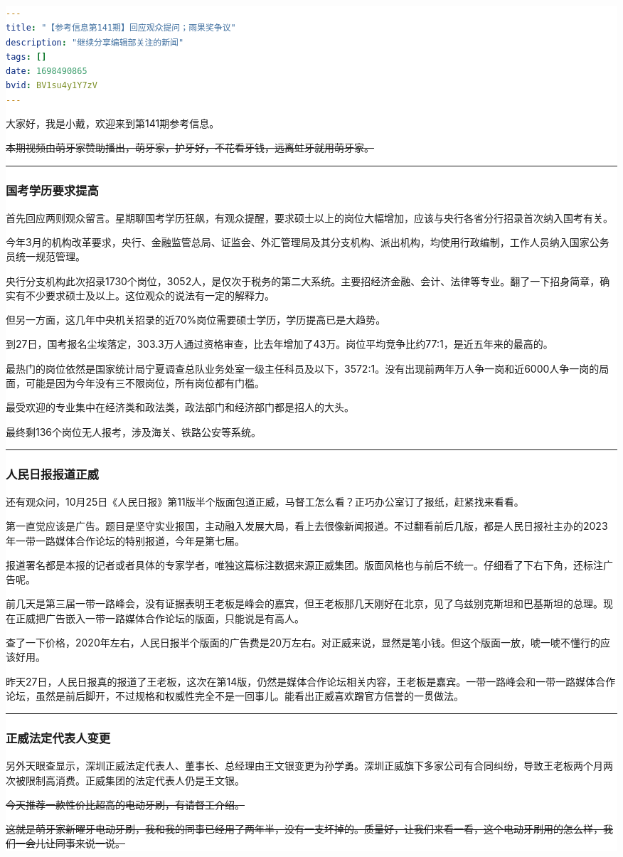 ```yaml
---
title: "【参考信息第141期】回应观众提问；雨果奖争议"
description: "继续分享编辑部关注的新闻"
tags: []
date: 1698490865
bvid: BV1su4y1Y7zV
---
```

大家好，我是小戴，欢迎来到第141期参考信息。

~~本期视频由萌牙家赞助播出，萌牙家，护牙好，不花看牙钱，远离蛀牙就用萌牙家。~~

---

### 国考学历要求提高

首先回应两则观众留言。星期聊国考学历狂飙，有观众提醒，要求硕士以上的岗位大幅增加，应该与央行各省分行招录首次纳入国考有关。

今年3月的机构改革要求，央行、金融监管总局、证监会、外汇管理局及其分支机构、派出机构，均使用行政编制，工作人员纳入国家公务员统一规范管理。

央行分支机构此次招录1730个岗位，3052人，是仅次于税务的第二大系统。主要招经济金融、会计、法律等专业。翻了一下招身简章，确实有不少要求硕士及以上。这位观众的说法有一定的解释力。

但另一方面，这几年中央机关招录的近70%岗位需要硕士学历，学历提高已是大趋势。

到27日，国考报名尘埃落定，303.3万人通过资格审查，比去年增加了43万。岗位平均竞争比约77:1，是近五年来的最高的。

最热门的岗位依然是国家统计局宁夏调查总队业务处室一级主任科员及以下，3572:1。没有出现前两年万人争一岗和近6000人争一岗的局面，可能是因为今年没有三不限岗位，所有岗位都有门槛。

最受欢迎的专业集中在经济类和政法类，政法部门和经济部门都是招人的大头。

最终剩136个岗位无人报考，涉及海关、铁路公安等系统。

---

### 人民日报报道正威

还有观众问，10月25日《人民日报》第11版半个版面包道正威，马督工怎么看？正巧办公室订了报纸，赶紧找来看看。

第一直觉应该是广告。题目是坚守实业报国，主动融入发展大局，看上去很像新闻报道。不过翻看前后几版，都是人民日报社主办的2023年一带一路媒体合作论坛的特别报道，今年是第七届。

报道署名都是本报的记者或者具体的专家学者，唯独这篇标注数据来源正威集团。版面风格也与前后不统一。仔细看了下右下角，还标注广告呢。

前几天是第三届一带一路峰会，没有证据表明王老板是峰会的嘉宾，但王老板那几天刚好在北京，见了乌兹别克斯坦和巴基斯坦的总理。现在正威把广告嵌入一带一路媒体合作论坛的版面，只能说是有高人。

查了一下价格，2020年左右，人民日报半个版面的广告费是20万左右。对正威来说，显然是笔小钱。但这个版面一放，唬一唬不懂行的应该好用。

昨天27日，人民日报真的报道了王老板，这次在第14版，仍然是媒体合作论坛相关内容，王老板是嘉宾。一带一路峰会和一带一路媒体合作论坛，虽然是前后脚开，不过规格和权威性完全不是一回事儿。能看出正威喜欢蹭官方信誉的一贯做法。

---

### 正威法定代表人变更

另外天眼查显示，深圳正威法定代表人、董事长、总经理由王文银变更为孙学勇。深圳正威旗下多家公司有合同纠纷，导致王老板两个月两次被限制高消费。正威集团的法定代表人仍是王文银。

~~今天推荐一款性价比超高的电动牙刷，有请督工介绍。~~

~~这就是萌牙家新曜牙电动牙刷，我和我的同事已经用了两年半，没有一支坏掉的。质量好，让我们来看一看，这个电动牙刷用的怎么样，我们一会儿让同事来说一说。~~
